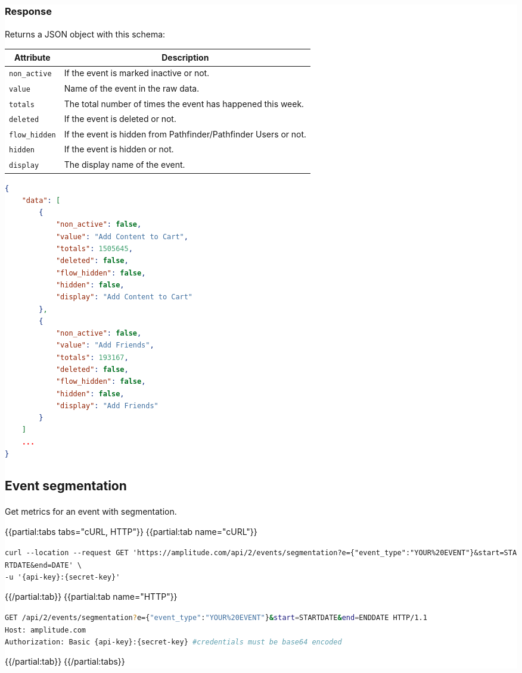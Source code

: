 ### Response

Returns a JSON object with this schema:

| <div class="big-column">Attribute</div> | Description |
| --- | --- |
| `non_active` | If the event is marked inactive or not. |
| `value` | Name of the event in the raw data. |
| `totals` | The total number of times the event has happened this week. |
| `deleted` | If the event is deleted or not. |
| `flow_hidden` | If the event is hidden from Pathfinder/Pathfinder Users or not. |
| `hidden` | If the event is hidden or not. |
| `display` | The display name of the event. |

```json
{
    "data": [
        {
            "non_active": false, 
            "value": "Add Content to Cart", 
            "totals": 1505645, 
            "deleted": false, 
            "flow_hidden": false, 
            "hidden": false, 
            "display": "Add Content to Cart"
        }, 
        {
            "non_active": false, 
            "value": "Add Friends", 
            "totals": 193167, 
            "deleted": false,
            "flow_hidden": false, 
            "hidden": false, 
            "display": "Add Friends"
        }
    ]
    ...
}
```

## Event segmentation

Get metrics for an event with segmentation.


{{partial:tabs tabs="cURL, HTTP"}}
{{partial:tab name="cURL"}}
```curl
curl --location --request GET 'https://amplitude.com/api/2/events/segmentation?e={"event_type":"YOUR%20EVENT"}&start=STARTDATE&end=DATE' \
-u '{api-key}:{secret-key}'
```
{{/partial:tab}}
{{partial:tab name="HTTP"}}
```bash
GET /api/2/events/segmentation?e={"event_type":"YOUR%20EVENT"}&start=STARTDATE&end=ENDDATE HTTP/1.1
Host: amplitude.com
Authorization: Basic {api-key}:{secret-key} #credentials must be base64 encoded
```
{{/partial:tab}}
{{/partial:tabs}}
